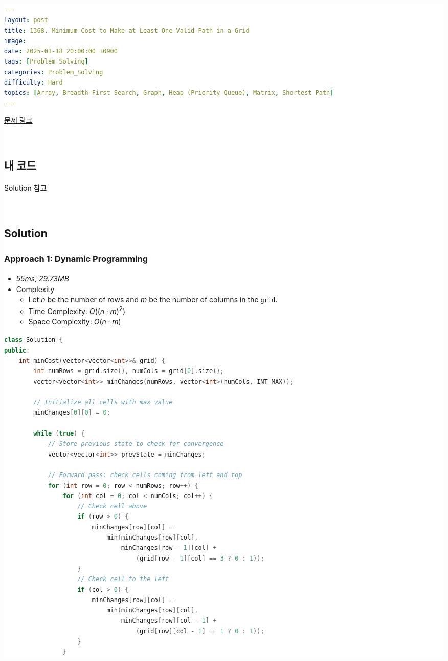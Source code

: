```yaml
---
layout: post
title: 1368. Minimum Cost to Make at Least One Valid Path in a Grid
image: 
date: 2025-01-18 20:00:00 +0900
tags: [Problem_Solving]
categories: Problem_Solving
difficulty: Hard
topics: [Array, Breadth-First Search, Graph, Heap (Priority Queue), Matrix, Shortest Path]
---
```


[문제 링크](https://leetcode.com/problems/minimum-cost-to-make-at-least-one-valid-path-in-a-grid/description/?envType=daily-question&envId=2025-01-18)

<br/>

## 내 코드
Solution 참고

<br/>

## Solution

### Approach 1: Dynamic Programming
- *55ms, 29.73MB*
- Complexity
  - Let $n$ be the number of rows and $m$ be the number of columns in the `grid`.
  - Time Complexity: $O({(n \cdot m)}^2)$
  - Space Complexity: $O(n \cdot m)$

```cpp
class Solution {
public:
    int minCost(vector<vector<int>>& grid) {
        int numRows = grid.size(), numCols = grid[0].size();
        vector<vector<int>> minChanges(numRows, vector<int>(numCols, INT_MAX));

        // Initialize all cells with max value
        minChanges[0][0] = 0;

        while (true) {
            // Store previous state to check for convergence
            vector<vector<int>> prevState = minChanges;

            // Forward pass: check cells coming from left and top
            for (int row = 0; row < numRows; row++) {
                for (int col = 0; col < numCols; col++) {
                    // Check cell above
                    if (row > 0) {
                        minChanges[row][col] =
                            min(minChanges[row][col],
                                minChanges[row - 1][col] +
                                    (grid[row - 1][col] == 3 ? 0 : 1));
                    }
                    // Check cell to the left
                    if (col > 0) {
                        minChanges[row][col] =
                            min(minChanges[row][col],
                                minChanges[row][col - 1] +
                                    (grid[row][col - 1] == 1 ? 0 : 1));
                    }
                }
```